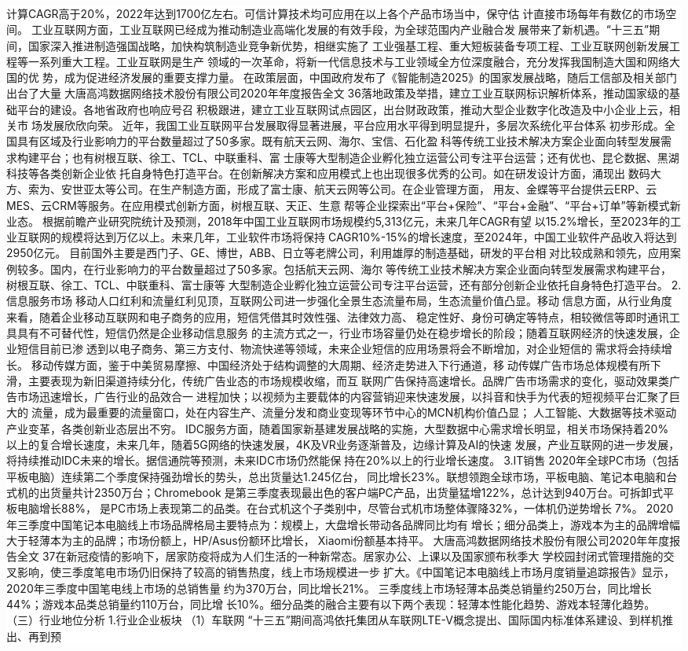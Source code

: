 计算CAGR高于20%，2022年达到1700亿左右。可信计算技术均可应用在以上各个产品市场当中，保守估
计直接市场每年有数亿的市场空间。
工业互联网方面，工业互联网已经成为推动制造业高端化发展的有效手段，为全球范围内产业融合发
展带来了新机遇。“十三五”期间，国家深入推进制造强国战略，加快构筑制造业竞争新优势，相继实施了
工业强基工程、重大短板装备专项工程、工业互联网创新发展工程等一系列重大工程。工业互联网是生产
领域的一次革命，将新一代信息技术与工业领域全方位深度融合，充分发挥我国制造大国和网络大国的优
势，成为促进经济发展的重要支撑力量。
在政策层面，中国政府发布了《智能制造2025》的国家发展战略，随后工信部及相关部门出台了大量
大唐高鸿数据网络技术股份有限公司2020年年度报告全文
36落地政策及举措，建立工业互联网标识解析体系，推动国家级的基础平台的建设。各地省政府也响应号召
积极跟进，建立工业互联网试点园区，出台财政政策，推动大型企业数字化改造及中小企业上云，相关市
场发展欣欣向荣。
近年，我国工业互联网平台发展取得显著进展，平台应用水平得到明显提升，多层次系统化平台体系
初步形成。全国具有区域及行业影响力的平台数量超过了50多家。既有航天云网、海尔、宝信、石化盈
科等传统工业技术解决方案企业面向转型发展需求构建平台；也有树根互联、徐工、TCL、中联重科、富
士康等大型制造企业孵化独立运营公司专注平台运营；还有优也、昆仑数据、黑湖科技等各类创新企业依
托自身特色打造平台。在创新解决方案和应用模式上也出现很多优秀的公司。如在研发设计方面，涌现出
数码大方、索为、安世亚太等公司。在生产制造方面，形成了富士康、航天云网等公司。在企业管理方面，
用友、金蝶等平台提供云ERP、云MES、云CRM等服务。在应用模式创新方面，树根互联、天正、生意
帮等企业探索出“平台+保险”、“平台+金融”、“平台+订单”等新模式新业态。
根据前瞻产业研究院统计及预测，2018年中国工业互联网市场规模约5,313亿元，未来几年CAGR有望
以15.2%增长，至2023年的工业互联网的规模将达到万亿以上。未来几年，工业软件市场将保持
CAGR10%-15%的增长速度，至2024年，中国工业软件产品收入将达到2950亿元。
目前国外主要是西门子、GE、博世，ABB、日立等老牌公司，利用雄厚的制造基础，研发的平台相
对比较成熟和领先，应用案例较多。国内，在行业影响力的平台数量超过了50多家。包括航天云网、海尔
等传统工业技术解决方案企业面向转型发展需求构建平台，树根互联、徐工、TCL、中联重科、富士康等
大型制造企业孵化独立运营公司专注平台运营，还有部分创新企业依托自身特色打造平台。
2.信息服务市场
移动人口红利和流量红利见顶，互联网公司进一步强化全景生态流量布局，生态流量价值凸显。移动
信息方面，从行业角度来看，随着企业移动互联网和电子商务的应用，短信凭借其时效性强、法律效力高、
稳定性好、身份可确定等特点，相较微信等即时通讯工具具有不可替代性，短信仍然是企业移动信息服务
的主流方式之一，行业市场容量仍处在稳步增长的阶段；随着互联网经济的快速发展，企业短信目前已渗
透到以电子商务、第三方支付、物流快递等领域，未来企业短信的应用场景将会不断增加，对企业短信的
需求将会持续增长。
移动传媒方面，鉴于中美贸易摩擦、中国经济处于结构调整的大周期、经济走势进入下行通道，移
动传媒广告市场总体规模有所下滑，主要表现为新旧渠道持续分化，传统广告业态的市场规模收缩，而互
联网广告保持高速增长。品牌广告市场需求的变化，驱动效果类广告市场迅速增长，广告行业的品效合一
进程加快；以视频为主要载体的内容营销迎来快速发展，以抖音和快手为代表的短视频平台汇聚了巨大的
流量，成为最重要的流量窗口，处在内容生产、流量分发和商业变现等环节中心的MCN机构价值凸显；
人工智能、大数据等技术驱动产业变革，各类创新业态层出不穷。
IDC服务方面，随着国家新基建发展战略的实施，大型数据中心需求增长明显，相关市场保持着20%
以上的复合增长速度，未来几年，随着5G网络的快速发展，4K及VR业务逐渐普及，边缘计算及AI的快速
发展，产业互联网的进一步发展，将持续推动IDC未来的增长。据信通院等预测，未来IDC市场仍然能保
持在20%以上的行业增长速度。
3.IT销售
2020年全球PC市场（包括平板电脑）连续第二个季度保持强劲增长的势头，总出货量达1.245亿台，
同比增长23%。联想领跑全球市场，平板电脑、笔记本电脑和台式机的出货量共计2350万台；Chromebook
是第三季度表现最出色的客户端PC产品，出货量猛增122%，总计达到940万台。可拆卸式平板电脑增长88%，
是PC市场上表现第二的品类。在台式机这个子类别中，尽管台式机市场整体骤降32%，一体机仍逆势增长
7%。
2020年三季度中国笔记本电脑线上市场品牌格局主要特点为：规模上，大盘增长带动各品牌同比均有
增长；细分品类上，游戏本为主的品牌增幅大于轻薄本为主的品牌；市场份额上，HP/Asus份额环比增长，
Xiaomi份额基本持平。
大唐高鸿数据网络技术股份有限公司2020年年度报告全文
37在新冠疫情的影响下，居家防疫将成为人们生活的一种新常态。居家办公、上课以及国家颁布秋季大
学校园封闭式管理措施的交叉影响，使三季度笔电市场仍旧保持了较高的销售热度，线上市场规模进一步
扩大。《中国笔记本电脑线上市场月度销量追踪报告》显示，2020年三季度中国笔电线上市场的总销售量
约为370万台，同比增长21%。
三季度线上市场轻薄本品类总销量约250万台，同比增长44%；游戏本品类总销量约110万台，同比增
长10%。细分品类的融合主要有以下两个表现：轻薄本性能化趋势、游戏本轻薄化趋势。
（三）行业地位分析
1.行业企业板块
（1）车联网
“十三五”期间高鸿依托集团从车联网LTE-V概念提出、国际国内标准体系建设、到样机推出、再到预